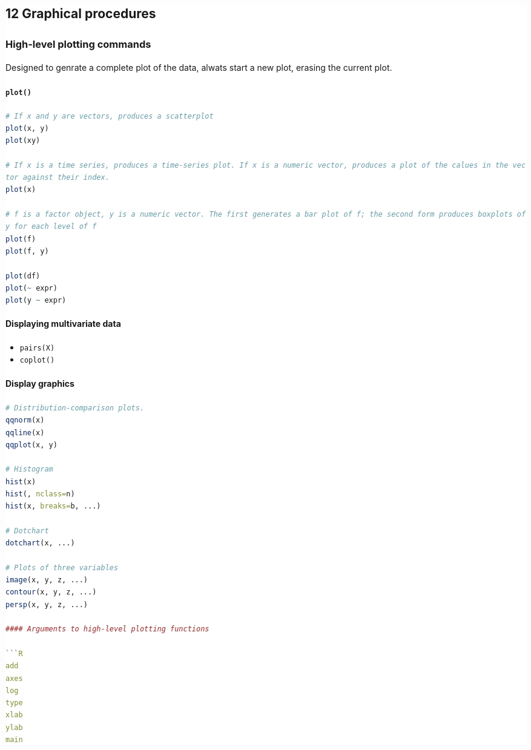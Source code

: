 ## 12 Graphical procedures

### High-level plotting commands

Designed to genrate a complete plot of the data, alwats start a new plot, erasing the current plot.

#### `plot()`

```R
# If x and y are vectors, produces a scatterplot
plot(x, y)
plot(xy) 

# If x is a time series, produces a time-series plot. If x is a numeric vector, produces a plot of the calues in the vector against their index.
plot(x)

# f is a factor object, y is a numeric vector. The first generates a bar plot of f; the second form produces boxplots of y for each level of f
plot(f)
plot(f, y)

plot(df)
plot(~ expr)
plot(y ~ expr)
```
#### Displaying multivariate data

- `pairs(X)`
- `coplot()`

#### Display graphics

```R
# Distribution-comparison plots.
qqnorm(x)
qqline(x)
qqplot(x, y)

# Histogram
hist(x)
hist(, nclass=n)
hist(x, breaks=b, ...)

# Dotchart
dotchart(x, ...)

# Plots of three variables
image(x, y, z, ...)
contour(x, y, z, ...)
persp(x, y, z, ...)

#### Arguments to high-level plotting functions

```R
add
axes
log
type
xlab
ylab
main
```
